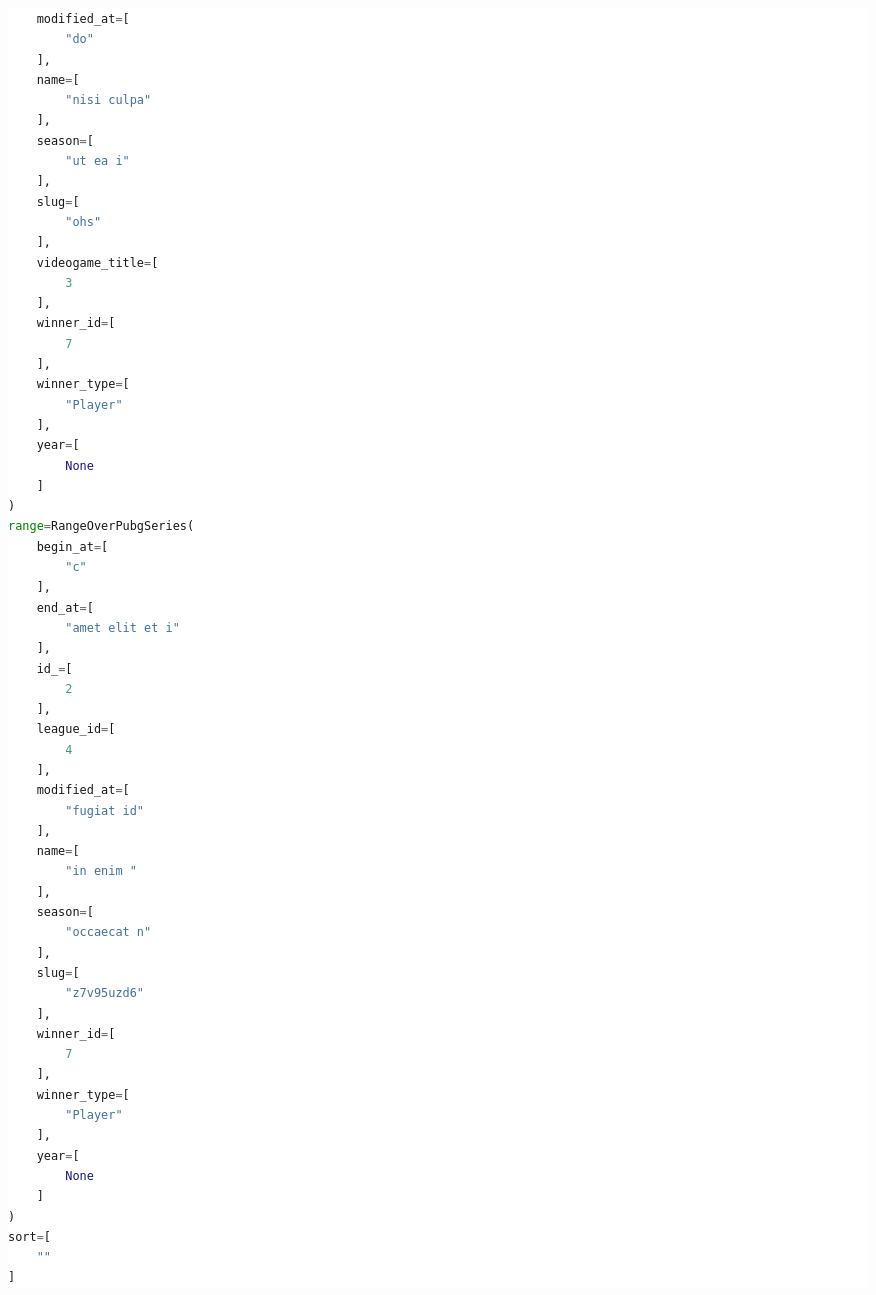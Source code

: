 ```python
    modified_at=[
        "do"
    ],
    name=[
        "nisi culpa"
    ],
    season=[
        "ut ea i"
    ],
    slug=[
        "ohs"
    ],
    videogame_title=[
        3
    ],
    winner_id=[
        7
    ],
    winner_type=[
        "Player"
    ],
    year=[
        None
    ]
)
range=RangeOverPubgSeries(
    begin_at=[
        "c"
    ],
    end_at=[
        "amet elit et i"
    ],
    id_=[
        2
    ],
    league_id=[
        4
    ],
    modified_at=[
        "fugiat id"
    ],
    name=[
        "in enim "
    ],
    season=[
        "occaecat n"
    ],
    slug=[
        "z7v95uzd6"
    ],
    winner_id=[
        7
    ],
    winner_type=[
        "Player"
    ],
    year=[
        None
    ]
)
sort=[
    ""
]
```